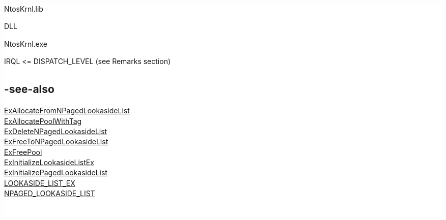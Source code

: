 </th>
<td width="70%">
<dl>
<dt>NtosKrnl.lib</dt>
</dl>
</td>
</tr>
<tr>
<th width="30%">
DLL

</th>
<td width="70%">
<dl>
<dt>NtosKrnl.exe</dt>
</dl>
</td>
</tr>
<tr>
<th width="30%">
IRQL

</th>
<td width="70%">
&lt;= DISPATCH_LEVEL (see Remarks section)

</td>
</tr>
</table>

## -see-also
<dl>
<dt>
<a href="kernel.exallocatefromnpagedlookasidelist">ExAllocateFromNPagedLookasideList</a>
</dt>
<dt>
<a href="kernel.exallocatepoolwithtag">ExAllocatePoolWithTag</a>
</dt>
<dt>
<a href="kernel.exdeletenpagedlookasidelist">ExDeleteNPagedLookasideList</a>
</dt>
<dt>
<a href="kernel.exfreetonpagedlookasidelist">ExFreeToNPagedLookasideList</a>
</dt>
<dt>
<a href="kernel.exfreepool">ExFreePool</a>
</dt>
<dt>
<a href="kernel.exinitializelookasidelistex">ExInitializeLookasideListEx</a>
</dt>
<dt>
<a href="kernel.exinitializepagedlookasidelist">ExInitializePagedLookasideList</a>
</dt>
<dt>
<a href="https://msdn.microsoft.com/library/windows/hardware/ff554329">LOOKASIDE_LIST_EX</a>
</dt>
<dt>
<a href="https://msdn.microsoft.com/library/windows/hardware/ff556431">NPAGED_LOOKASIDE_LIST</a>
</dt>
</dl>
 